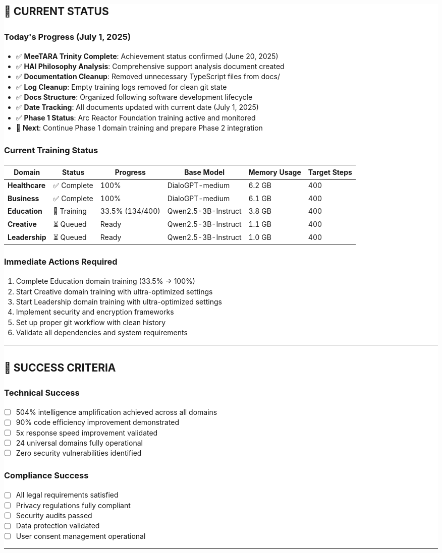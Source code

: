
## 📝 **CURRENT STATUS**

### **Today's Progress** (July 1, 2025)
- ✅ **MeeTARA Trinity Complete**: Achievement status confirmed (June 20, 2025)
- ✅ **HAI Philosophy Analysis**: Comprehensive support analysis document created
- ✅ **Documentation Cleanup**: Removed unnecessary TypeScript files from docs/
- ✅ **Log Cleanup**: Empty training logs removed for clean git state
- ✅ **Docs Structure**: Organized following software development lifecycle
- ✅ **Date Tracking**: All documents updated with current date (July 1, 2025)
- ✅ **Phase 1 Status**: Arc Reactor Foundation training active and monitored
- 🔄 **Next**: Continue Phase 1 domain training and prepare Phase 2 integration

### **Current Training Status**
| Domain | Status | Progress | Base Model | Memory Usage | Target Steps |
|--------|--------|----------|------------|--------------|--------------|
| **Healthcare** | ✅ Complete | 100% | DialoGPT-medium | 6.2 GB | 400 |
| **Business** | ✅ Complete | 100% | DialoGPT-medium | 6.1 GB | 400 |
| **Education** | 🔄 Training | 33.5% (134/400) | Qwen2.5-3B-Instruct | 3.8 GB | 400 |
| **Creative** | ⏳ Queued | Ready | Qwen2.5-3B-Instruct | 1.1 GB | 400 |
| **Leadership** | ⏳ Queued | Ready | Qwen2.5-3B-Instruct | 1.0 GB | 400 |

### **Immediate Actions Required**
1. Complete Education domain training (33.5% → 100%)
2. Start Creative domain training with ultra-optimized settings
3. Start Leadership domain training with ultra-optimized settings
4. Implement security and encryption frameworks
5. Set up proper git workflow with clean history
6. Validate all dependencies and system requirements

---

## 🎯 **SUCCESS CRITERIA**

### **Technical Success**
- [ ] 504% intelligence amplification achieved across all domains
- [ ] 90% code efficiency improvement demonstrated
- [ ] 5x response speed improvement validated
- [ ] 24 universal domains fully operational
- [ ] Zero security vulnerabilities identified

### **Compliance Success**
- [ ] All legal requirements satisfied
- [ ] Privacy regulations fully compliant
- [ ] Security audits passed
- [ ] Data protection validated
- [ ] User consent management operational

---
